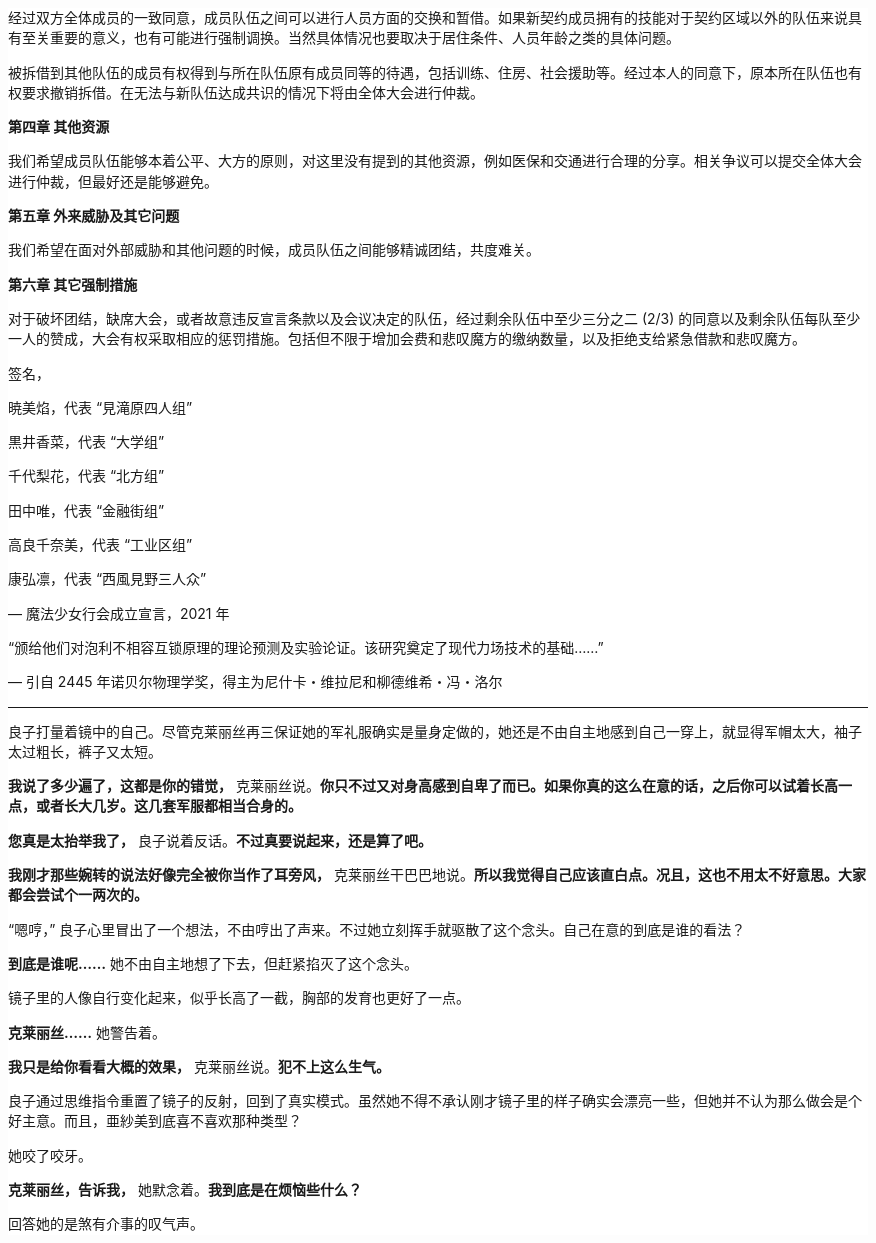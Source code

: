 经过双方全体成员的一致同意，成员队伍之间可以进行人员方面的交换和暂借。如果新契约成员拥有的技能对于契约区域以外的队伍来说具有至关重要的意义，也有可能进行强制调换。当然具体情况也要取决于居住条件、人员年龄之类的具体问题。

被拆借到其他队伍的成员有权得到与所在队伍原有成员同等的待遇，包括训练、住房、社会援助等。经过本人的同意下，原本所在队伍也有权要求撤销拆借。在无法与新队伍达成共识的情况下将由全体大会进行仲裁。

**第四章 其他资源**

我们希望成员队伍能够本着公平、大方的原则，对这里没有提到的其他资源，例如医保和交通进行合理的分享。相关争议可以提交全体大会进行仲裁，但最好还是能够避免。

**第五章 外来威胁及其它问题**

我们希望在面对外部威胁和其他问题的时候，成员队伍之间能够精诚团结，共度难关。

**第六章 其它强制措施**

对于破坏团结，缺席大会，或者故意违反宣言条款以及会议决定的队伍，经过剩余队伍中至少三分之二 (2/3) 的同意以及剩余队伍每队至少一人的赞成，大会有权采取相应的惩罚措施。包括但不限于增加会费和悲叹魔方的缴纳数量，以及拒绝支给紧急借款和悲叹魔方。

签名，

暁美焰，代表 “見滝原四人组”

黒井香菜，代表 “大学组”

千代梨花，代表 “北方组”

田中唯，代表 “金融街组”

高良千奈美，代表 “工业区组”

康弘凛，代表 “西風見野三人众”

— 魔法少女行会成立宣言，2021 年

“颁给他们对泡利不相容互锁原理的理论预测及实验论证。该研究奠定了现代力场技术的基础……”

— 引自 2445 年诺贝尔物理学奖，得主为尼什卡・维拉尼和柳德维希・冯・洛尔

---

良子打量着镜中的自己。尽管克莱丽丝再三保证她的军礼服确实是量身定做的，她还是不由自主地感到自己一穿上，就显得军帽太大，袖子太过粗长，裤子又太短。

**我说了多少遍了，这都是你的错觉，** 克莱丽丝说。**你只不过又对身高感到自卑了而已。如果你真的这么在意的话，之后你可以试着长高一点，或者长大几岁。这几套军服都相当合身的。**

**您真是太抬举我了，** 良子说着反话。**不过真要说起来，还是算了吧。**

**我刚才那些婉转的说法好像完全被你当作了耳旁风，** 克莱丽丝干巴巴地说。**所以我觉得自己应该直白点。况且，这也不用太不好意思。大家都会尝试个一两次的。**

“嗯哼，” 良子心里冒出了一个想法，不由哼出了声来。不过她立刻挥手就驱散了这个念头。自己在意的到底是谁的看法？

**到底是谁呢……** 她不由自主地想了下去，但赶紧掐灭了这个念头。

镜子里的人像自行变化起来，似乎长高了一截，胸部的发育也更好了一点。

**克莱丽丝……** 她警告着。

**我只是给你看看大概的效果，** 克莱丽丝说。**犯不上这么生气。**

良子通过思维指令重置了镜子的反射，回到了真实模式。虽然她不得不承认刚才镜子里的样子确实会漂亮一些，但她并不认为那么做会是个好主意。而且，亜紗美到底喜不喜欢那种类型？

她咬了咬牙。

**克莱丽丝，告诉我，** 她默念着。**我到底是在烦恼些什么？**

回答她的是煞有介事的叹气声。
